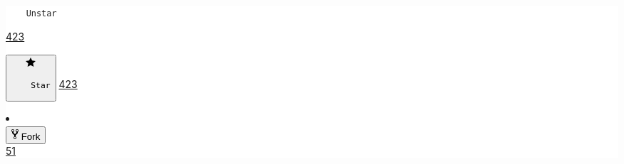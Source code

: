         Unstar
</button>        <a class="social-count js-social-count" href="/gajus/table/stargazers"
           aria-label="423 users starred this repository">
           423
        </a>
</form>
    <form class="unstarred js-social-form" action="/gajus/table/star" accept-charset="UTF-8" method="post"><input name="utf8" type="hidden" value="&#x2713;" /><input type="hidden" name="authenticity_token" value="Y2huwcYYlJQFhpe4t+YWdRTKcIwaJnL0HhVzfouALWWtYrkMrUi05vj23jFmYjfqZZZLuSO+6UR/Mn+J99tyRA==" />
      <input type="hidden" name="context" value="repository"></input>
      <button type="submit" class="btn btn-sm btn-with-count js-toggler-target" aria-label="Unstar this repository" title="Star gajus/table" data-hydro-click="{&quot;event_type&quot;:&quot;repository.click&quot;,&quot;payload&quot;:{&quot;target&quot;:&quot;STAR_BUTTON&quot;,&quot;repository_id&quot;:42323222,&quot;originating_url&quot;:&quot;https://github.com/gajus/table/blob/master/README.md&quot;,&quot;user_id&quot;:12572510}}" data-hydro-click-hmac="f56519a659b38584a7f2586fb9eecdff56af7712a61d888f9d7ffa50e382d691" data-ga-click="Repository, click star button, action:blob#show; text:Star">        <svg aria-label="star" height="16" class="octicon octicon-star v-align-text-bottom" viewBox="0 0 14 16" version="1.1" width="14" role="img"><path fill-rule="evenodd" d="M14 6l-4.9-.64L7 1 4.9 5.36 0 6l3.6 3.26L2.67 14 7 11.67 11.33 14l-.93-4.74L14 6z"/></svg>

        Star
</button>        <a class="social-count js-social-count" href="/gajus/table/stargazers"
           aria-label="423 users starred this repository">
          423
        </a>
</form>  </div>

  </li>

  <li>
          <!-- '"` --><!-- </textarea></xmp> --></option></form><form class="btn-with-count" action="/gajus/table/fork" accept-charset="UTF-8" method="post"><input name="utf8" type="hidden" value="&#x2713;" /><input type="hidden" name="authenticity_token" value="kcZxuci4q0gnZG/lkWtpS7aiGZRF989t2Le7UQ0bxWC9k0NIsw9AZESF+WFxvGhjeA1tmR7RUIdqUAovWvH7TQ==" />
            <button class="btn btn-sm btn-with-count" data-hydro-click="{&quot;event_type&quot;:&quot;repository.click&quot;,&quot;payload&quot;:{&quot;target&quot;:&quot;FORK_BUTTON&quot;,&quot;repository_id&quot;:42323222,&quot;originating_url&quot;:&quot;https://github.com/gajus/table/blob/master/README.md&quot;,&quot;user_id&quot;:12572510}}" data-hydro-click-hmac="3452a221ee57311d745b171724c1dd35351c50867a51be50527a40e8416ed34b" data-ga-click="Repository, show fork modal, action:blob#show; text:Fork" type="submit" title="Fork your own copy of gajus/table to your account" aria-label="Fork your own copy of gajus/table to your account">              <svg class="octicon octicon-repo-forked v-align-text-bottom" viewBox="0 0 10 16" version="1.1" width="10" height="16" aria-hidden="true"><path fill-rule="evenodd" d="M8 1a1.993 1.993 0 00-1 3.72V6L5 8 3 6V4.72A1.993 1.993 0 002 1a1.993 1.993 0 00-1 3.72V6.5l3 3v1.78A1.993 1.993 0 005 15a1.993 1.993 0 001-3.72V9.5l3-3V4.72A1.993 1.993 0 008 1zM2 4.2C1.34 4.2.8 3.65.8 3c0-.65.55-1.2 1.2-1.2.65 0 1.2.55 1.2 1.2 0 .65-.55 1.2-1.2 1.2zm3 10c-.66 0-1.2-.55-1.2-1.2 0-.65.55-1.2 1.2-1.2.65 0 1.2.55 1.2 1.2 0 .65-.55 1.2-1.2 1.2zm3-10c-.66 0-1.2-.55-1.2-1.2 0-.65.55-1.2 1.2-1.2.65 0 1.2.55 1.2 1.2 0 .65-.55 1.2-1.2 1.2z"/></svg>
              Fork
</button></form>
    <a href="/gajus/table/network/members" class="social-count"
       aria-label="51 users forked this repository">
      51
    </a>
  </li>
</ul>
